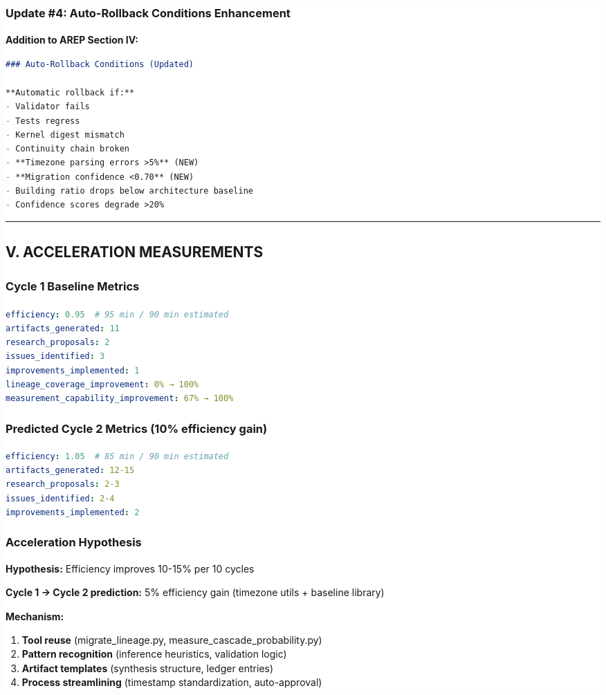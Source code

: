 
### Update #4: Auto-Rollback Conditions Enhancement

**Addition to AREP Section IV:**

```markdown
### Auto-Rollback Conditions (Updated)

**Automatic rollback if:**
- Validator fails
- Tests regress
- Kernel digest mismatch
- Continuity chain broken
- **Timezone parsing errors >5%** (NEW)
- **Migration confidence <0.70** (NEW)
- Building ratio drops below architecture baseline
- Confidence scores degrade >20%
```

---

## V. ACCELERATION MEASUREMENTS

### Cycle 1 Baseline Metrics

```yaml
efficiency: 0.95  # 95 min / 90 min estimated
artifacts_generated: 11
research_proposals: 2
issues_identified: 3
improvements_implemented: 1
lineage_coverage_improvement: 0% → 100%
measurement_capability_improvement: 67% → 100%
```

### Predicted Cycle 2 Metrics (10% efficiency gain)

```yaml
efficiency: 1.05  # 85 min / 90 min estimated
artifacts_generated: 12-15
research_proposals: 2-3
issues_identified: 2-4
improvements_implemented: 2
```

### Acceleration Hypothesis

**Hypothesis:** Efficiency improves 10-15% per 10 cycles

**Cycle 1 → Cycle 2 prediction:** 5% efficiency gain (timezone utils + baseline library)

**Mechanism:**
1. **Tool reuse** (migrate_lineage.py, measure_cascade_probability.py)
2. **Pattern recognition** (inference heuristics, validation logic)
3. **Artifact templates** (synthesis structure, ledger entries)
4. **Process streamlining** (timestamp standardization, auto-approval)
